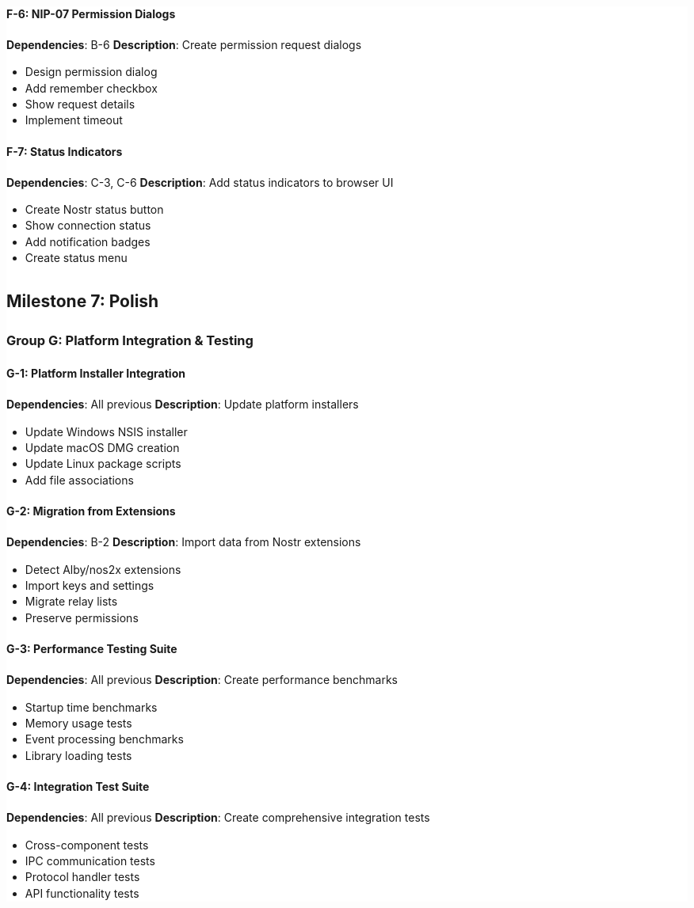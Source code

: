 #### F-6: NIP-07 Permission Dialogs
**Dependencies**: B-6
**Description**: Create permission request dialogs
- Design permission dialog
- Add remember checkbox
- Show request details
- Implement timeout

#### F-7: Status Indicators
**Dependencies**: C-3, C-6
**Description**: Add status indicators to browser UI
- Create Nostr status button
- Show connection status
- Add notification badges
- Create status menu

## Milestone 7: Polish

### Group G: Platform Integration & Testing

#### G-1: Platform Installer Integration
**Dependencies**: All previous
**Description**: Update platform installers
- Update Windows NSIS installer
- Update macOS DMG creation
- Update Linux package scripts
- Add file associations

#### G-2: Migration from Extensions
**Dependencies**: B-2
**Description**: Import data from Nostr extensions
- Detect Alby/nos2x extensions
- Import keys and settings
- Migrate relay lists
- Preserve permissions

#### G-3: Performance Testing Suite
**Dependencies**: All previous
**Description**: Create performance benchmarks
- Startup time benchmarks
- Memory usage tests
- Event processing benchmarks
- Library loading tests

#### G-4: Integration Test Suite
**Dependencies**: All previous
**Description**: Create comprehensive integration tests
- Cross-component tests
- IPC communication tests
- Protocol handler tests
- API functionality tests
